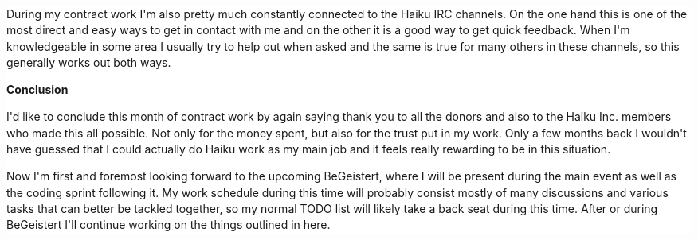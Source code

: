 During my contract work I'm also pretty much constantly connected to the Haiku IRC channels. On the one hand this is one of the most direct and easy ways to get in contact with me and on the other it is a good way to get quick feedback. When I'm knowledgeable in some area I usually try to help out when asked and the same is true for many others in these channels, so this generally works out both ways.

<b>Conclusion</b>

I'd like to conclude this month of contract work by again saying thank you to all the donors and also to the Haiku Inc. members who made this all possible. Not only for the money spent, but also for the trust put in my work. Only a few months back I wouldn't have guessed that I could actually do Haiku work as my main job and it feels really rewarding to be in this situation.

Now I'm first and foremost looking forward to the upcoming BeGeistert, where I will be present during the main event as well as the coding sprint following it. My work schedule during this time will probably consist mostly of many discussions and various tasks that can better be tackled together, so my normal TODO list will likely take a back seat during this time. After or during BeGeistert I'll continue working on the things outlined in here.

